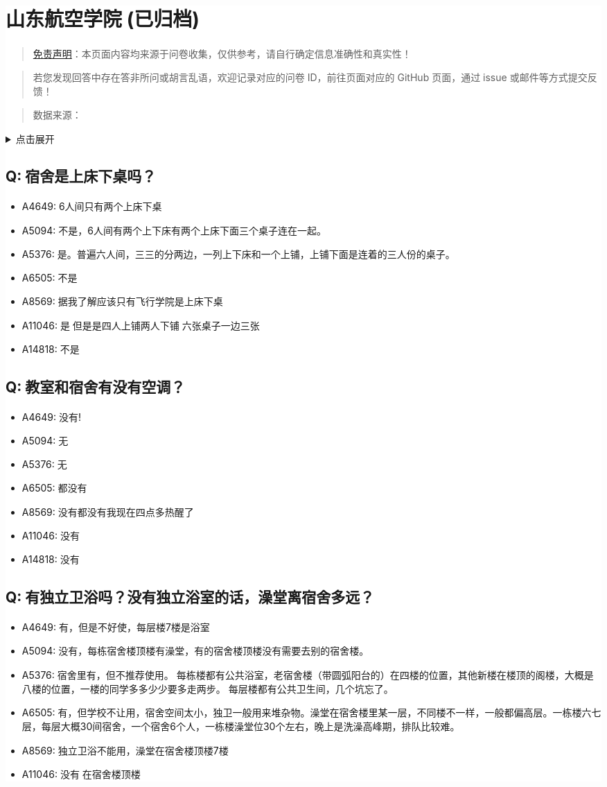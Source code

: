 # 山东航空学院 (已归档)

> [免责声明](https://colleges.chat/#_3)：本页面内容均来源于问卷收集，仅供参考，请自行确定信息准确性和真实性！

> 若您发现回答中存在答非所问或胡言乱语，欢迎记录对应的问卷 ID，前往页面对应的 GitHub 页面，通过 issue 或邮件等方式提交反馈！

> 数据来源：

<details><summary>点击展开</summary></details>

## Q: 宿舍是上床下桌吗？

- A4649: 6人间只有两个上床下桌

- A5094: 不是，6人间有两个上下床有两个上床下面三个桌子连在一起。

- A5376: 是。普遍六人间，三三的分两边，一列上下床和一个上铺，上铺下面是连着的三人份的桌子。

- A6505: 不是

- A8569: 据我了解应该只有飞行学院是上床下桌

- A11046: 是 但是是四人上铺两人下铺 六张桌子一边三张

- A14818: 不是

## Q: 教室和宿舍有没有空调？

- A4649: 没有!

- A5094: 无

- A5376: 无

- A6505: 都没有

- A8569: 没有都没有我现在四点多热醒了

- A11046: 没有

- A14818: 没有

## Q: 有独立卫浴吗？没有独立浴室的话，澡堂离宿舍多远？

- A4649: 有，但是不好使，每层楼7楼是浴室

- A5094: 没有，每栋宿舍楼顶楼有澡堂，有的宿舍楼顶楼没有需要去别的宿舍楼。

- A5376: 宿舍里有，但不推荐使用。
每栋楼都有公共浴室，老宿舍楼（带圆弧阳台的）在四楼的位置，其他新楼在楼顶的阁楼，大概是八楼的位置，一楼的同学多多少少要多走两步。
每层楼都有公共卫生间，几个坑忘了。

- A6505: 有，但学校不让用，宿舍空间太小，独卫一般用来堆杂物。澡堂在宿舍楼里某一层，不同楼不一样，一般都偏高层。一栋楼六七层，每层大概30间宿舍，一个宿舍6个人，一栋楼澡堂位30个左右，晚上是洗澡高峰期，排队比较难。

- A8569: 独立卫浴不能用，澡堂在宿舍楼顶楼7楼

- A11046: 没有 在宿舍楼顶楼
